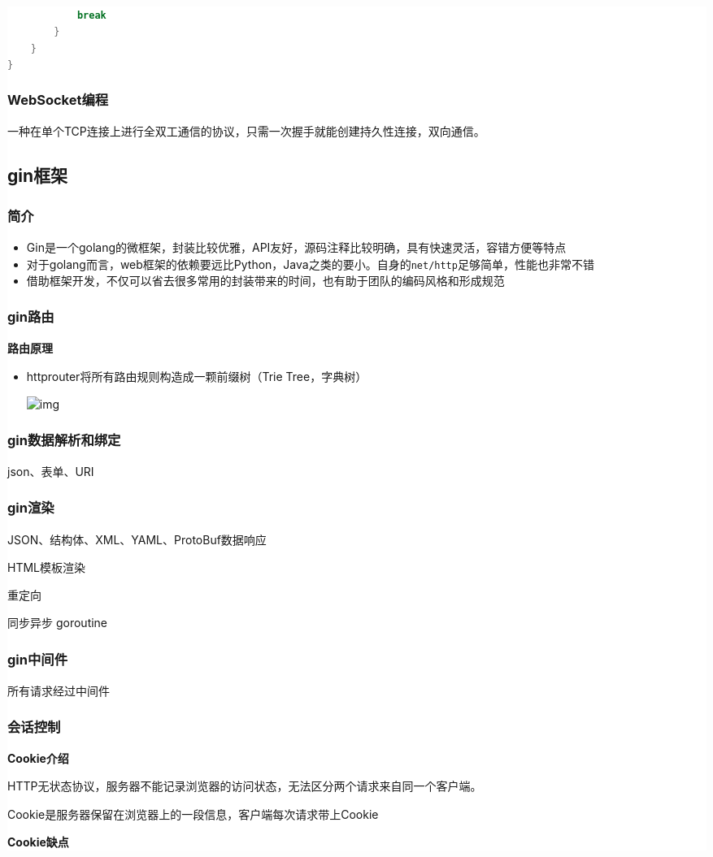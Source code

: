 ```go
            break
        }
    }
}
```

### WebSocket编程

一种在单个TCP连接上进行全双工通信的协议，只需一次握手就能创建持久性连接，双向通信。



## gin框架

### 简介

- Gin是一个golang的微框架，封装比较优雅，API友好，源码注释比较明确，具有快速灵活，容错方便等特点
- 对于golang而言，web框架的依赖要远比Python，Java之类的要小。自身的`net/http`足够简单，性能也非常不错
- 借助框架开发，不仅可以省去很多常用的封装带来的时间，也有助于团队的编码风格和形成规范

### gin路由

**路由原理**

- httprouter将所有路由规则构造成一颗前缀树（Trie Tree，字典树）

  ![img](C:\Users\hp-pc\Desktop\实习备战记\Go\img\httprouter压缩字典树.png)

### gin数据解析和绑定

json、表单、URI

### gin渲染

JSON、结构体、XML、YAML、ProtoBuf数据响应

HTML模板渲染

重定向

同步异步 goroutine

### gin中间件

所有请求经过中间件

### 会话控制

**Cookie介绍**

HTTP无状态协议，服务器不能记录浏览器的访问状态，无法区分两个请求来自同一个客户端。

Cookie是服务器保留在浏览器上的一段信息，客户端每次请求带上Cookie

**Cookie缺点**
